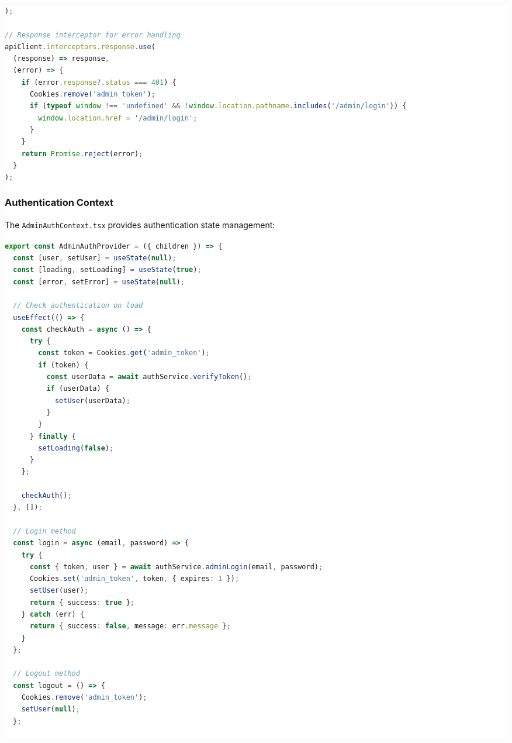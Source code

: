 ```typescript
);

// Response interceptor for error handling
apiClient.interceptors.response.use(
  (response) => response,
  (error) => {
    if (error.response?.status === 401) {
      Cookies.remove('admin_token');
      if (typeof window !== 'undefined' && !window.location.pathname.includes('/admin/login')) {
        window.location.href = '/admin/login';
      }
    }
    return Promise.reject(error);
  }
);
```

### Authentication Context

The `AdminAuthContext.tsx` provides authentication state management:

```typescript
export const AdminAuthProvider = ({ children }) => {
  const [user, setUser] = useState(null);
  const [loading, setLoading] = useState(true);
  const [error, setError] = useState(null);
  
  // Check authentication on load
  useEffect(() => {
    const checkAuth = async () => {
      try {
        const token = Cookies.get('admin_token');
        if (token) {
          const userData = await authService.verifyToken();
          if (userData) {
            setUser(userData);
          }
        }
      } finally {
        setLoading(false);
      }
    };
    
    checkAuth();
  }, []);
  
  // Login method
  const login = async (email, password) => {
    try {
      const { token, user } = await authService.adminLogin(email, password);
      Cookies.set('admin_token', token, { expires: 1 });
      setUser(user);
      return { success: true };
    } catch (err) {
      return { success: false, message: err.message };
    }
  };
  
  // Logout method
  const logout = () => {
    Cookies.remove('admin_token');
    setUser(null);
  };
  
```